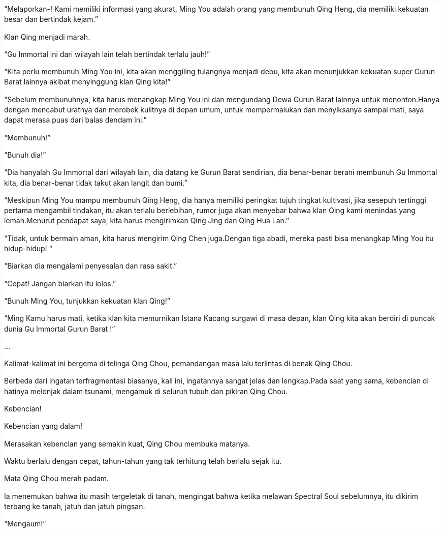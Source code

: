 “Melaporkan-! Kami memiliki informasi yang akurat, Ming You adalah orang yang membunuh Qing Heng, dia memiliki kekuatan besar dan bertindak kejam.”

Klan Qing menjadi marah.

“Gu Immortal ini dari wilayah lain telah bertindak terlalu jauh!”

“Kita perlu membunuh Ming You ini, kita akan menggiling tulangnya menjadi debu, kita akan menunjukkan kekuatan super Gurun Barat lainnya akibat menyinggung klan Qing kita!”

“Sebelum membunuhnya, kita harus menangkap Ming You ini dan mengundang Dewa Gurun Barat lainnya untuk menonton.Hanya dengan mencabut uratnya dan merobek kulitnya di depan umum, untuk mempermalukan dan menyiksanya sampai mati, saya dapat merasa puas dari balas dendam ini.”

“Membunuh!”

“Bunuh dia!”

“Dia hanyalah Gu Immortal dari wilayah lain, dia datang ke Gurun Barat sendirian, dia benar-benar berani membunuh Gu Immortal kita, dia benar-benar tidak takut akan langit dan bumi.”

“Meskipun Ming You mampu membunuh Qing Heng, dia hanya memiliki peringkat tujuh tingkat kultivasi, jika sesepuh tertinggi pertama mengambil tindakan, itu akan terlalu berlebihan, rumor juga akan menyebar bahwa klan Qing kami menindas yang lemah.Menurut pendapat saya, kita harus mengirimkan Qing Jing dan Qing Hua Lan.”

“Tidak, untuk bermain aman, kita harus mengirim Qing Chen juga.Dengan tiga abadi, mereka pasti bisa menangkap Ming You itu hidup-hidup! “

“Biarkan dia mengalami penyesalan dan rasa sakit.”

“Cepat! Jangan biarkan  itu lolos.”

“Bunuh Ming You, tunjukkan kekuatan klan Qing!”

“Ming Kamu harus mati, ketika klan kita memurnikan Istana Kacang surgawi di masa depan, klan Qing kita akan berdiri di puncak dunia Gu Immortal Gurun Barat !”

…

Kalimat-kalimat ini bergema di telinga Qing Chou, pemandangan masa lalu terlintas di benak Qing Chou.

Berbeda dari ingatan terfragmentasi biasanya, kali ini, ingatannya sangat jelas dan lengkap.Pada saat yang sama, kebencian di hatinya melonjak dalam tsunami, mengamuk di seluruh tubuh dan pikiran Qing Chou.

Kebencian!

Kebencian yang dalam!

Merasakan kebencian yang semakin kuat, Qing Chou membuka matanya.

Waktu berlalu dengan cepat, tahun-tahun yang tak terhitung telah berlalu sejak itu.

Mata Qing Chou merah padam.

Ia menemukan bahwa itu masih tergeletak di tanah, mengingat bahwa ketika melawan Spectral Soul sebelumnya, itu dikirim terbang ke tanah, jatuh dan jatuh pingsan.

“Mengaum!”
